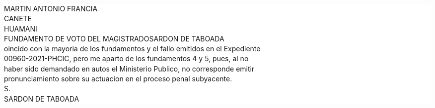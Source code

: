 MARTIN ANTONIO FRANCIA  
CANETE  
HUAMANI  
FUNDAMENTO DE VOTO DEL MAGISTRADOSARDON DE TABOADA  
oincido con la mayoria de los fundamentos y el fallo emitidos en el Expediente  
00960-2021-PHCIC, pero me aparto de los fundamentos 4 y 5, pues, al no  
haber sido demandado en autos el Ministerio Publico, no corresponde emitir  
pronunciamiento sobre su actuacion en el proceso penal subyacente.  
S.  
SARDON DE TABOADA